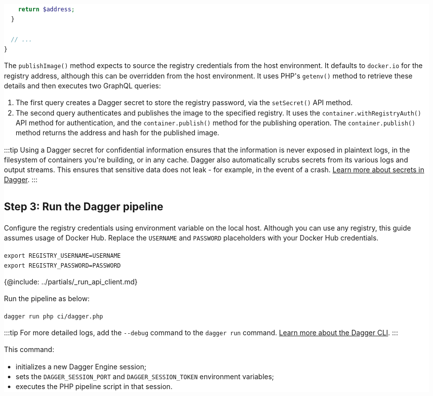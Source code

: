 ```php
    return $address;
  }

  // ...
}
```

The `publishImage()` method expects to source the registry credentials from the host environment. It defaults to `docker.io` for the registry address, although this can be overridden from the host environment. It uses PHP's `getenv()` method to retrieve these details and then executes two GraphQL queries:

1. The first query creates a Dagger secret to store the registry password, via the `setSecret()` API method.
1. The second query authenticates and publishes the image to the specified registry. It uses the `container.withRegistryAuth()` API method for authentication, and the `container.publish()` method for the publishing operation. The `container.publish()` method returns the address and hash for the published image.

:::tip
Using a Dagger secret for confidential information ensures that the information is never exposed in plaintext logs, in the filesystem of containers you're building, or in any cache. Dagger also automatically scrubs secrets from its various logs and output streams. This ensures that sensitive data does not leak - for example, in the event of a crash. [Learn more about secrets in Dagger](./723462-use-secrets.md).
:::

## Step 3: Run the Dagger pipeline

Configure the registry credentials using environment variable on the local host. Although you can use any registry, this guide assumes usage of Docker Hub. Replace the `USERNAME` and `PASSWORD` placeholders with your Docker Hub credentials.

```shell
export REGISTRY_USERNAME=USERNAME
export REGISTRY_PASSWORD=PASSWORD
```

{@include: ../partials/_run_api_client.md}

Run the pipeline as below:

```shell
dagger run php ci/dagger.php
```

:::tip
For more detailed logs, add the `--debug` command to the `dagger run` command. [Learn more about the Dagger CLI](../cli/698277-index.md).
:::

This command:

- initializes a new Dagger Engine session;
- sets the `DAGGER_SESSION_PORT` and `DAGGER_SESSION_TOKEN` environment variables;
- executes the PHP pipeline script in that session.
